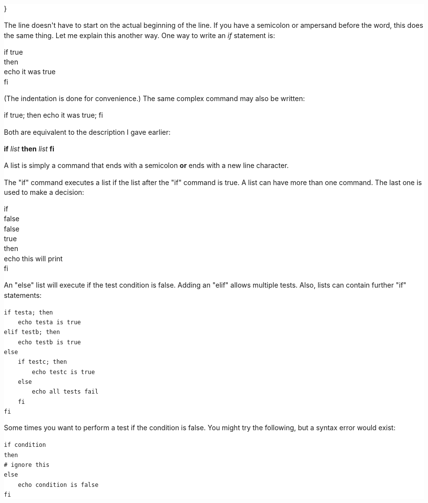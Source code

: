 }  

The line doesn't have to start on the actual beginning of the line. If you have a semicolon or ampersand before the word, this does the same thing. Let me explain this another way. One way to write an *if* statement is:

if true  
then  
echo it was true  
fi  

(The indentation is done for convenience.) The same complex command may also be written:

if true; then echo it was true; fi  

Both are equivalent to the description I gave earlier:

**if** *list* **then** *list* **fi**  

A list is simply a command that ends with a semicolon **or** ends with a new line character.

The "if" command executes a list if the list after the "if" command is true. A list can have more than one command. The last one is used to make a decision:

if  
false  
false  
true  
then  
echo this will print  
fi  

An "else" list will execute if the test condition is false. Adding an "elif" allows multiple tests. Also, lists can contain further "if" statements:

```
if testa; then
    echo testa is true
elif testb; then
    echo testb is true
else
    if testc; then
        echo testc is true
    else
        echo all tests fail
    fi
fi
```

Some times you want to perform a test if the condition is false. You might try the following, but a syntax error would exist:

```
if condition
then
# ignore this
else
    echo condition is false
fi
```
